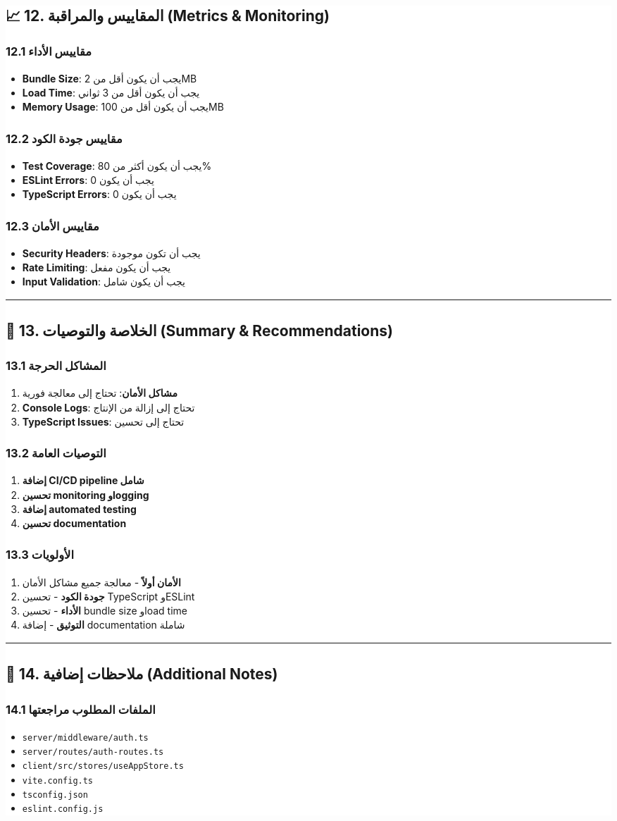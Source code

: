 
## 📈 12. المقاييس والمراقبة (Metrics & Monitoring)

### 12.1 مقاييس الأداء
- **Bundle Size**: يجب أن يكون أقل من 2MB
- **Load Time**: يجب أن يكون أقل من 3 ثواني
- **Memory Usage**: يجب أن يكون أقل من 100MB

### 12.2 مقاييس جودة الكود
- **Test Coverage**: يجب أن يكون أكثر من 80%
- **ESLint Errors**: يجب أن يكون 0
- **TypeScript Errors**: يجب أن يكون 0

### 12.3 مقاييس الأمان
- **Security Headers**: يجب أن تكون موجودة
- **Rate Limiting**: يجب أن يكون مفعل
- **Input Validation**: يجب أن يكون شامل

---

## 🎯 13. الخلاصة والتوصيات (Summary & Recommendations)

### 13.1 المشاكل الحرجة
1. **مشاكل الأمان**: تحتاج إلى معالجة فورية
2. **Console Logs**: تحتاج إلى إزالة من الإنتاج
3. **TypeScript Issues**: تحتاج إلى تحسين

### 13.2 التوصيات العامة
1. **إضافة CI/CD pipeline شامل**
2. **تحسين monitoring وlogging**
3. **إضافة automated testing**
4. **تحسين documentation**

### 13.3 الأولويات
1. **الأمان أولاً** - معالجة جميع مشاكل الأمان
2. **جودة الكود** - تحسين TypeScript وESLint
3. **الأداء** - تحسين bundle size وload time
4. **التوثيق** - إضافة documentation شاملة

---

## 📝 14. ملاحظات إضافية (Additional Notes)

### 14.1 الملفات المطلوب مراجعتها
- `server/middleware/auth.ts`
- `server/routes/auth-routes.ts`
- `client/src/stores/useAppStore.ts`
- `vite.config.ts`
- `tsconfig.json`
- `eslint.config.js`
